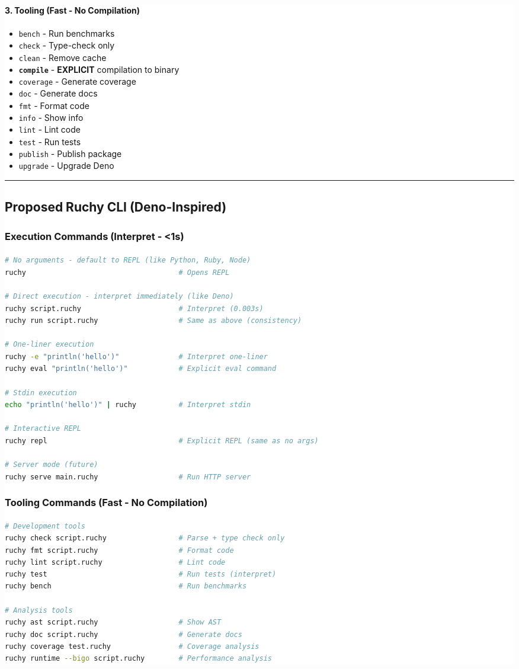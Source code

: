 #### 3. Tooling (Fast - No Compilation)
- `bench` - Run benchmarks
- `check` - Type-check only
- `clean` - Remove cache
- **`compile`** - **EXPLICIT** compilation to binary
- `coverage` - Generate coverage
- `doc` - Generate docs
- `fmt` - Format code
- `info` - Show info
- `lint` - Lint code
- `test` - Run tests
- `publish` - Publish package
- `upgrade` - Upgrade Deno

---

## Proposed Ruchy CLI (Deno-Inspired)

### Execution Commands (Interpret - <1s)

```bash
# No arguments - default to REPL (like Python, Ruby, Node)
ruchy                                    # Opens REPL

# Direct execution - interpret immediately (like Deno)
ruchy script.ruchy                       # Interpret (0.003s)
ruchy run script.ruchy                   # Same as above (consistency)

# One-liner execution
ruchy -e "println('hello')"              # Interpret one-liner
ruchy eval "println('hello')"            # Explicit eval command

# Stdin execution
echo "println('hello')" | ruchy          # Interpret stdin

# Interactive REPL
ruchy repl                               # Explicit REPL (same as no args)

# Server mode (future)
ruchy serve main.ruchy                   # Run HTTP server
```

### Tooling Commands (Fast - No Compilation)

```bash
# Development tools
ruchy check script.ruchy                 # Parse + type check only
ruchy fmt script.ruchy                   # Format code
ruchy lint script.ruchy                  # Lint code
ruchy test                               # Run tests (interpret)
ruchy bench                              # Run benchmarks

# Analysis tools
ruchy ast script.ruchy                   # Show AST
ruchy doc script.ruchy                   # Generate docs
ruchy coverage test.ruchy                # Coverage analysis
ruchy runtime --bigo script.ruchy        # Performance analysis
```

